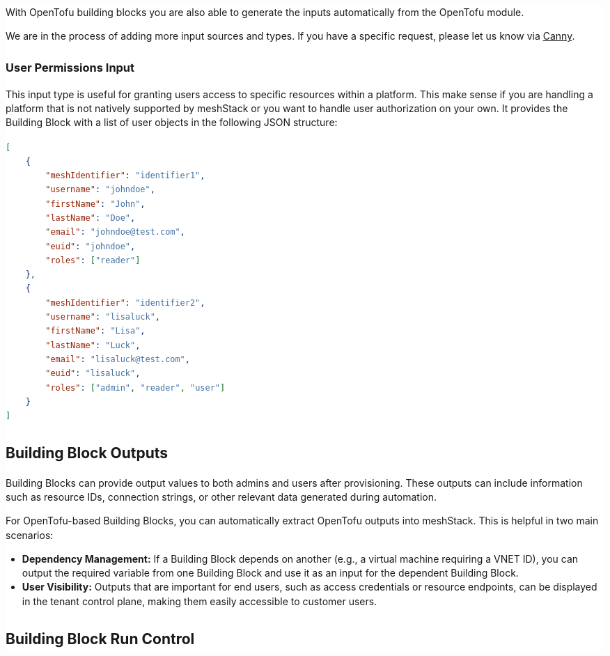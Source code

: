 With OpenTofu building blocks you are also able to generate the inputs automatically from the OpenTofu module.

We are in the process of adding more input sources and types. If you have a specific request, please let us know via [Canny](https://meshcloud.canny.io).

### User Permissions Input

This input type is useful for granting users access to specific resources within a platform. This make sense if you are handling a platform that is not natively supported by meshStack or you want to handle user authorization on your own. It provides the Building Block with a list of user objects in the following JSON structure:

```json
[
    {
        "meshIdentifier": "identifier1",
        "username": "johndoe",
        "firstName": "John",
        "lastName": "Doe",
        "email": "johndoe@test.com",
        "euid": "johndoe",
        "roles": ["reader"]
    },
    {
        "meshIdentifier": "identifier2",
        "username": "lisaluck",
        "firstName": "Lisa",
        "lastName": "Luck",
        "email": "lisaluck@test.com",
        "euid": "lisaluck",
        "roles": ["admin", "reader", "user"]
    }
]
```

## Building Block Outputs

Building Blocks can provide output values to both admins and users after provisioning. These outputs can include information such as resource IDs, connection strings, or other relevant data generated during automation.

For OpenTofu-based Building Blocks, you can automatically extract OpenTofu outputs into meshStack. This is helpful in two main scenarios:

- **Dependency Management:** If a Building Block depends on another (e.g., a virtual machine requiring a VNET ID), you can output the required variable from one Building Block and use it as an input for the dependent Building Block.
- **User Visibility:** Outputs that are important for end users, such as access credentials or resource endpoints, can be displayed in the tenant control plane, making them easily accessible to customer users.

## Building Block Run Control
